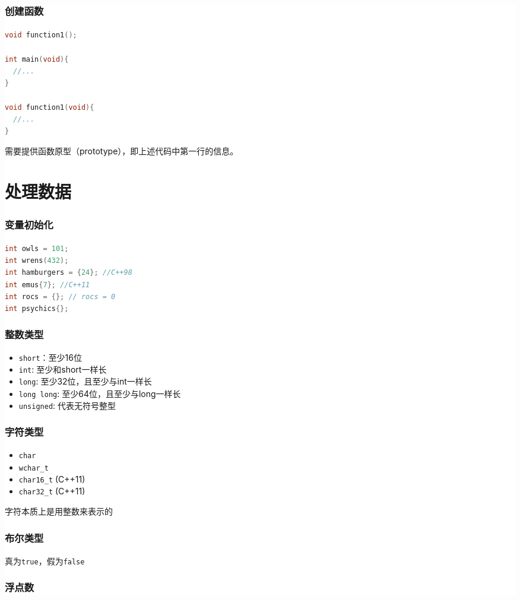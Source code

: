 ### 创建函数

```c++
void function1();

int main(void){
  //...
}

void function1(void){
  //...
}
```

需要提供函数原型（prototype），即上述代码中第一行的信息。

# 处理数据

### 变量初始化

```c++
int owls = 101;
int wrens(432);
int hamburgers = {24}; //C++98
int emus{7}; //C++11
int rocs = {}; // rocs = 0
int psychics{};
```



### 整数类型

- `short`：至少16位
- `int`: 至少和short一样长
- `long`: 至少32位，且至少与int一样长
- `long long`: 至少64位，且至少与long一样长
- `unsigned`: 代表无符号整型

### 字符类型

- `char`
- `wchar_t`
- `char16_t` (C++11)
- `char32_t` (C++11)

字符本质上是用整数来表示的

### 布尔类型

真为`true`，假为`false`

### 浮点数

